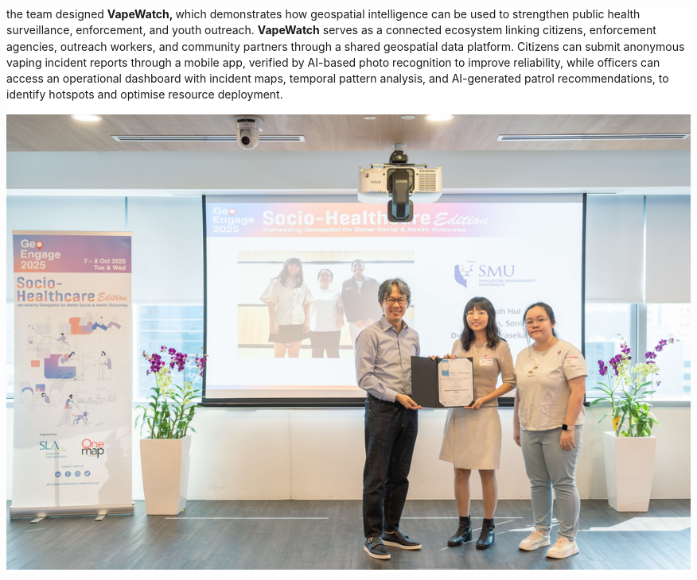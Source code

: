 the team designed <strong>VapeWatch, </strong>which demonstrates how&nbsp;geospatial
intelligence&nbsp;can be used to strengthen public health surveillance,
enforcement, and youth outreach. <strong>VapeWatch</strong> serves as a connected
ecosystem linking&nbsp;citizens, enforcement agencies, outreach workers,
and community partners&nbsp;through a shared geospatial data platform.
Citizens can submit anonymous vaping incident reports through a mobile
app, verified by AI-based photo recognition to improve reliability, while
officers can access an&nbsp;operational dashboard&nbsp;with incident maps,
temporal pattern analysis, and&nbsp;AI-generated patrol recommendations,
to identify hotspots and optimise resource deployment.</p>
<div class="isomer-image-wrapper">
<img style="width: 100%" height="auto" width="100%" alt="" src="/images/DSC05681.jpg">
</div>
<p></p>
<div class="isomer-image-wrapper">
